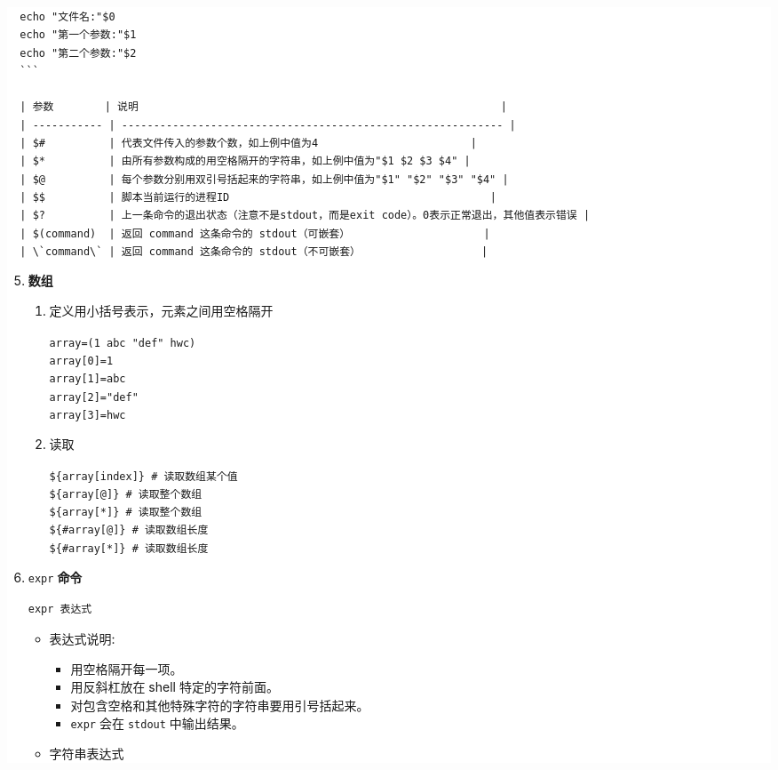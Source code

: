      echo "文件名:"$0
      echo "第一个参数:"$1
      echo "第二个参数:"$2
      ```

      | 参数        | 说明                                                         |
      | ----------- | ------------------------------------------------------------ |
      | $#          | 代表文件传入的参数个数，如上例中值为4                        |
      | $*          | 由所有参数构成的用空格隔开的字符串，如上例中值为"$1 $2 $3 $4" |
      | $@          | 每个参数分别用双引号括起来的字符串，如上例中值为"$1" "$2" "$3" "$4" |
      | $$          | 脚本当前运行的进程ID                                         |
      | $?          | 上一条命令的退出状态（注意不是stdout，而是exit code）。0表示正常退出，其他值表示错误 |
      | $(command)  | 返回 command 这条命令的 stdout（可嵌套）                     |
      | \`command\` | 返回 command 这条命令的 stdout（不可嵌套）                   |

   5. **数组**

      1. 定义用小括号表示，元素之间用空格隔开

          ```shell
          array=(1 abc "def" hwc)
          array[0]=1
          array[1]=abc
          array[2]="def"
          array[3]=hwc
          ```

      2. 读取

          ```shell
          ${array[index]} # 读取数组某个值
          ${array[@]} # 读取整个数组
          ${array[*]} # 读取整个数组
          ${#array[@]} # 读取数组长度
          ${#array[*]} # 读取数组长度
          ```

   6. `expr` **命令**

      ```shel
      expr 表达式
      ```

      - 表达式说明:

        - 用空格隔开每一项。
        - 用反斜杠放在 shell 特定的字符前面。
        - 对包含空格和其他特殊字符的字符串要用引号括起来。
        - `expr` 会在 `stdout` 中输出结果。

      - 字符串表达式
